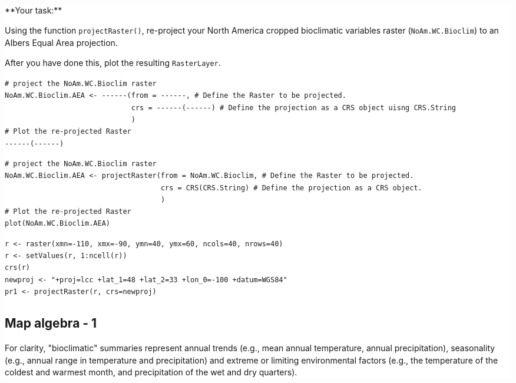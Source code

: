 <div class = "alert alert-info">
**Your task:**

Using the function `projectRaster()`, re-project your North America cropped bioclimatic variables raster (`NoAm.WC.Bioclim`) to an Albers Equal Area projection.

After you have done this, plot the resulting `RasterLayer`.
</div>

<div class="tutorial-exercise" data-label="PrjNoAmBioClim" data-completion="1" data-diagnostics="1" data-startover="1" data-lines="10">

```text
# project the NoAm.WC.Bioclim raster
NoAm.WC.Bioclim.AEA <- ------(from = ------, # Define the Raster to be projected.
                              crs = ------(------) # Define the projection as a CRS object uisng CRS.String
                              )
# Plot the re-projected Raster
------(------)
```

<script type="application/json" data-ui-opts="1">{"engine":"r","has_checker":true,"caption":"<span data-i18n=\"text.enginecap\" data-i18n-opts=\"{&quot;engine&quot;:&quot;R&quot;}\">R Code<\/span>"}</script></div>

<div class="tutorial-exercise-support" data-label="PrjNoAmBioClim-solution" data-completion="1" data-diagnostics="1" data-startover="1" data-lines="0">

```text
# project the NoAm.WC.Bioclim raster
NoAm.WC.Bioclim.AEA <- projectRaster(from = NoAm.WC.Bioclim, # Define the Raster to be projected.
                                     crs = CRS(CRS.String) # Define the projection as a CRS object.
                                     )
# Plot the re-projected Raster
plot(NoAm.WC.Bioclim.AEA)
```

</div>

<div class="tutorial-exercise-support" data-label="PrjNoAmBioClim-hint" data-completion="1" data-diagnostics="1" data-startover="1" data-lines="0">

```text
r <- raster(xmn=-110, xmx=-90, ymn=40, ymx=60, ncols=40, nrows=40)
r <- setValues(r, 1:ncell(r))
crs(r)
newproj <- "+proj=lcc +lat_1=48 +lat_2=33 +lon_0=-100 +datum=WGS84"
pr1 <- projectRaster(r, crs=newproj)
```

</div>



## Map algebra - 1

For clarity, "bioclimatic" summaries represent annual trends (e.g., mean annual temperature, annual precipitation), seasonality (e.g., annual range in temperature and precipitation) and extreme or limiting environmental factors (e.g., the temperature of the coldest and warmest month, and precipitation of the wet and dry quarters).
